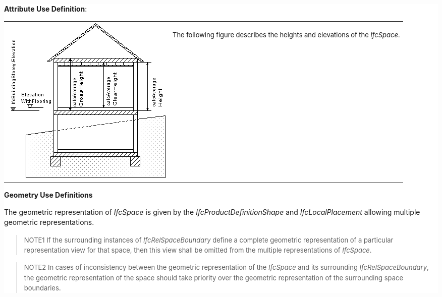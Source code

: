 ****Attribute Use Definition****:
    <table cellpadding="2" cellspacing="2">
      <tbody>
        <tr>
          <td>
            <img src="figures/IfcSpace_Fig1.gif" alt="space heights" border="0" height="308" width="313">
          </td>
          <td align="left" valign="top">
            <p>
              <font size="-1">The following figure describes the
              heights and elevations of the
              <i>IfcSpace</i>.</font>
            </p>
          </td>
        </tr>
      </tbody>
    </table>

****Geometry Use Definitions****

The geometric representation of _IfcSpace_ is given by the _IfcProductDefinitionShape_ and _IfcLocalPlacement_ allowing multiple geometric representations.

> <font size="-1">NOTE1 If the surrounding instances of
        <i>IfcRelSpaceBoundary</i> define a complete geometric
        representation of a particular representation view for
        that space, then this view shall be omitted from the
        multiple representations of <i>IfcSpace</i>.</font>
> 


> <font size="-1">NOTE2 In cases of inconsistency between
        the geometric representation of the <i>IfcSpace</i> and
        its surrounding <i>IfcRelSpaceBoundary</i>, the geometric
        representation of the space should take priority over the
        geometric representation of the surrounding space
        boundaries</font>.
> 
